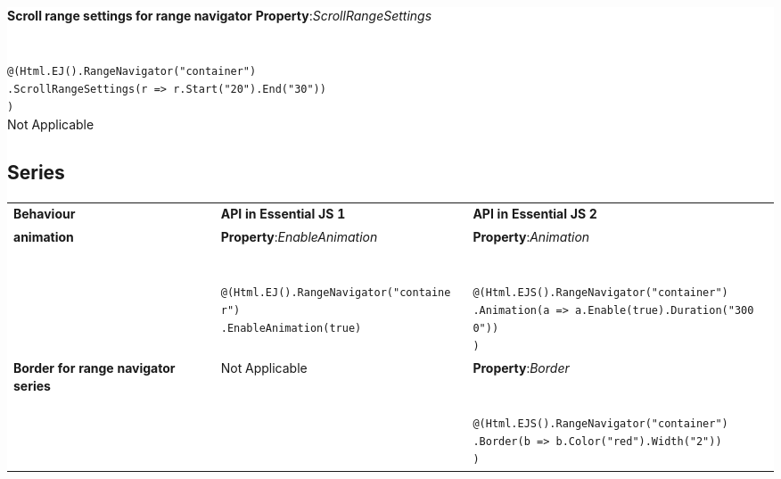 <tr>
<td><b>Scroll range settings for range navigator</b></td>
<td>
<b>Property</b>:<i>ScrollRangeSettings</i>
</br>
</br>
<code>
@(Html.EJ().RangeNavigator("container")
.ScrollRangeSettings(r => r.Start("20").End("30"))
)
</code>
</td>
<td>
Not Applicable
</td>
</tr>
</table>

## Series


<table>
<tr>
<td><b>Behaviour</b></td>
<td><b>API in Essential JS 1</b></td>
<td><b>API in Essential JS 2</b></td>
</tr>

<tr>
<td><b>animation</b></td>
<td>
<b>Property</b>:<i>EnableAnimation</i>
</br>
</br>
<code>
@(Html.EJ().RangeNavigator("container")
.EnableAnimation(true)
</code>
</td>
<td>
<b>Property</b>:<i>Animation</i>
</br>
</br>
<code>
@(Html.EJS().RangeNavigator("container")
.Animation(a => a.Enable(true).Duration("3000"))
)
</code></td>
</tr>

<tr>
<td><b>Border for range navigator series</b></td>
<td>
Not Applicable
</td>
<td>
<b>Property</b>:<i>Border</i>
</br>
</br>
<code>
@(Html.EJS().RangeNavigator("container")
.Border(b => b.Color("red").Width("2"))
)
</code></td>
</tr>